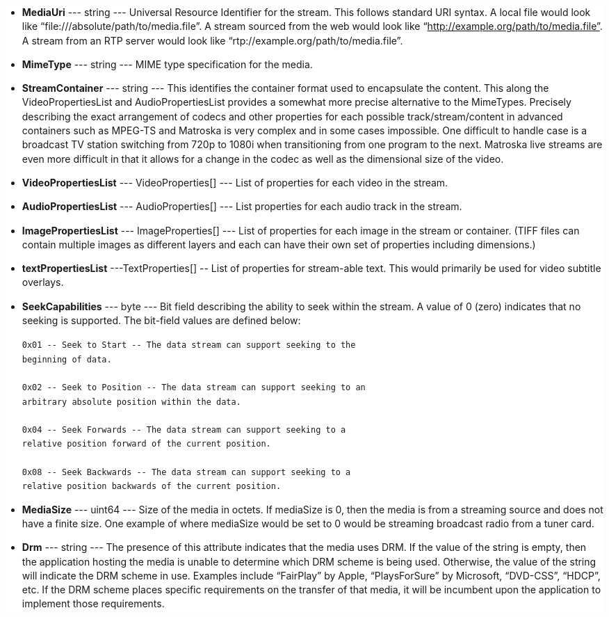  * **MediaUri** --- string --- Universal Resource Identifier for the stream.
    This follows standard URI syntax.  A local file would look like
    “file:///absolute/path/to/media.file”.  A stream sourced from the web would
    look like “http://example.org/path/to/media.file”.  A stream from an RTP
    server would look like “rtp://example.org/path/to/media.file”.

  * **MimeType** --- string --- MIME type specification for the media.

  * **StreamContainer** --- string --- This identifies the container format used
    to encapsulate the content.  This along the VideoPropertiesList and
    AudioPropertiesList provides a somewhat more precise alternative to the
    MimeTypes.  Precisely describing the exact arrangement of codecs and other
    properties for each possible track/stream/content in advanced containers
    such as MPEG-TS and Matroska is very complex and in some cases impossible.
    One difficult to handle case is a broadcast TV station switching from 720p
    to 1080i when transitioning from one program to the next.  Matroska live
    streams are even more difficult in that it allows for a change in the codec
    as well as the dimensional size of the video.

  * **VideoPropertiesList** --- VideoProperties[] --- List of properties
    for each video in the stream.

  * **AudioPropertiesList** --- AudioProperties[] --- List properties for each
    audio track in the stream.

  * **ImagePropertiesList** --- ImageProperties[] --- List of properties for
    each image in the stream or container.  (TIFF files can contain multiple
    images as different layers and each can have their own set of properties
    including dimensions.)

  * **textPropertiesList** ---TextProperties[] -- List of properties for
    stream-able text.  This would primarily be used for video subtitle overlays.

  * **SeekCapabilities** --- byte --- Bit field describing the ability to seek
    within the stream.  A value of 0 (zero) indicates that no seeking is
    supported.  The bit-field values are defined below:

        0x01 -- Seek to Start -- The data stream can support seeking to the
        beginning of data.

        0x02 -- Seek to Position -- The data stream can support seeking to an
        arbitrary absolute position within the data.
        
        0x04 -- Seek Forwards -- The data stream can support seeking to a
        relative position forward of the current position.
        
        0x08 -- Seek Backwards -- The data stream can support seeking to a
        relative position backwards of the current position.

  * **MediaSize** --- uint64 --- Size of the media in octets.  If mediaSize is
    0, then the media is from a streaming source and does not have a finite
    size.  One example of where mediaSize would be set to 0 would be streaming
    broadcast radio from a tuner card.

  * **Drm** --- string --- The presence of this attribute indicates that the
    media uses DRM.  If the value of the string is empty, then the application
    hosting the media is unable to determine which DRM scheme is being used.
    Otherwise, the value of the string will indicate the DRM scheme in use.
    Examples include “FairPlay” by Apple, “PlaysForSure” by Microsoft,
    “DVD-CSS”, “HDCP”, etc.  If the DRM scheme places specific requirements on
    the transfer of that media, it will be incumbent upon the application to
    implement those requirements.
